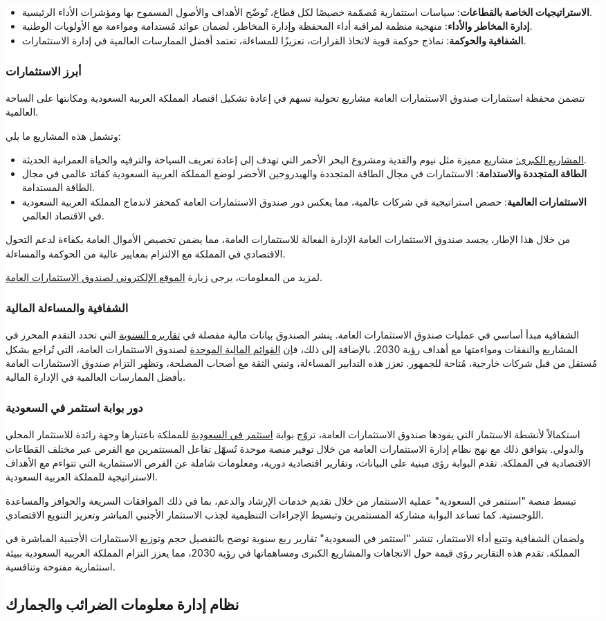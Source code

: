 - **الاستراتيجيات الخاصة بالقطاعات**: سياسات استثمارية مُصمّمة خصيصًا لكل قطاع، تُوضّح الأهداف والأصول المسموح بها ومؤشرات الأداء الرئيسية.
- **إدارة المخاطر والأداء**: منهجية منظمة لمراقبة أداء المحفظة وإدارة المخاطر، لضمان عوائد مُستدامة ومواءمة مع الأولويات الوطنية.
- **الشفافية والحوكمة**: نماذج حوكمة قوية لاتخاذ القرارات، تعزيزًا للمساءلة، تعتمد أفضل الممارسات العالمية في إدارة الاستثمارات.

### أبرز الاستثمارات

تتضمن محفظة استثمارات صندوق الاستثمارات العامة مشاريع تحولية تسهم في إعادة تشكيل اقتصاد المملكة العربية السعودية ومكانتها على الساحة العالمية.

وتشمل هذه المشاريع ما يلي:

- [المشاريع الكبرى:](https://www.pif.gov.sa/ar/our-investments/giga-projects/) مشاريع مميزة مثل نيوم والقدية ومشروع البحر الأحمر التي تهدف إلى إعادة تعريف السياحة والترفيه والحياة العمرانية الحديثة.
- **الطاقة المتجددة والاستدامة**: الاستثمارات في مجال الطاقة المتجددة والهيدروجين الأخضر لوضع المملكة العربية السعودية كقائد عالمي في مجال الطاقة المستدامة.
- **الاستثمارات العالمية**: حصص استراتيجية في شركات عالمية، مما يعكس دور صندوق الاستثمارات العامة كمحفز لاندماج المملكة العربية السعودية في الاقتصاد العالمي.

من خلال هذا الإطار، يجسد صندوق الاستثمارات العامة الإدارة الفعالة للاستثمارات العامة، مما يضمن تخصيص الأموال العامة بكفاءة لدعم التحول الاقتصادي في المملكة مع الالتزام بمعايير عالية من الحوكمة والمساءلة.

لمزيد من المعلومات، يرجى زيارة [الموقع الإلكتروني لصندوق الاستثمارات العامة](https://www.pif.gov.sa/ar/).

### الشفافية والمساءلة المالية

الشفافية مبدأ أساسي في عمليات صندوق الاستثمارات العامة. ينشر الصندوق بيانات مالية مفصلة في [تقاريره السنوية](https://www.pif.gov.sa/ar/investors/annual-reports/) التي تحدد التقدم المحرز في المشاريع والنفقات ومواءمتها مع أهداف رؤية 2030\. بالإضافة إلى ذلك، فإن [القوائم المالية الموحدة](https://www.pif.gov.sa/ar/investors/financial-statements/) لصندوق الاستثمارات العامة، التي تُراجع بشكل مُستقل من قبل شركات خارجية، مُتاحة للجمهور. تعزز هذه التدابير المساءلة، وتبني الثقة مع أصحاب المصلحة، وتظهر التزام صندوق الاستثمارات العامة بأفضل الممارسات العالمية في الإدارة المالية.

### دور بوابة استثمر في السعودية

استكمالاً لأنشطة الاستثمار التي يقودها صندوق الاستثمارات العامة، تروّج بوابة [استثمر في السعودية](https://www.investsaudi.sa/ar) للمملكة باعتبارها وجهة رائدة للاستثمار المحلي والدولي. يتوافق ذلك مع نهج نظام إدارة الاستثمارات العامة من خلال توفير منصة موحدة تُسهّل تفاعل المستثمرين مع الفرص عبر مختلف القطاعات الاقتصادية في المملكة. تقدم البوابة رؤى مبنية على البيانات، وتقارير اقتصادية دورية، ومعلومات شاملة عن الفرص الاستثمارية التي تتواءم مع الأهداف الاستراتيجية للمملكة العربية السعودية.

تبسط منصة "استثمر في السعودية" عملية الاستثمار من خلال تقديم خدمات الإرشاد والدعم، بما في ذلك الموافقات السريعة والحوافز والمساعدة اللوجستية. كما تساعد البوابة مشاركة المستثمرين وتبسيط الإجراءات التنظيمية لجذب الاستثمار الأجنبي المباشر وتعزيز التنويع الاقتصادي.

ولضمان الشفافية وتتبع أداء الاستثمار، تنشر "استثمر في السعودية" تقارير ربع سنوية توضح بالتفصيل حجم وتوزيع الاستثمارات الأجنبية المباشرة في المملكة. تقدم هذه التقارير رؤى قيمة حول الاتجاهات والمشاريع الكبرى ومساهماتها في رؤية 2030، مما يعزز التزام المملكة العربية السعودية ببيئة استثمارية مفتوحة وتنافسية.

## نظام إدارة معلومات الضرائب والجمارك
